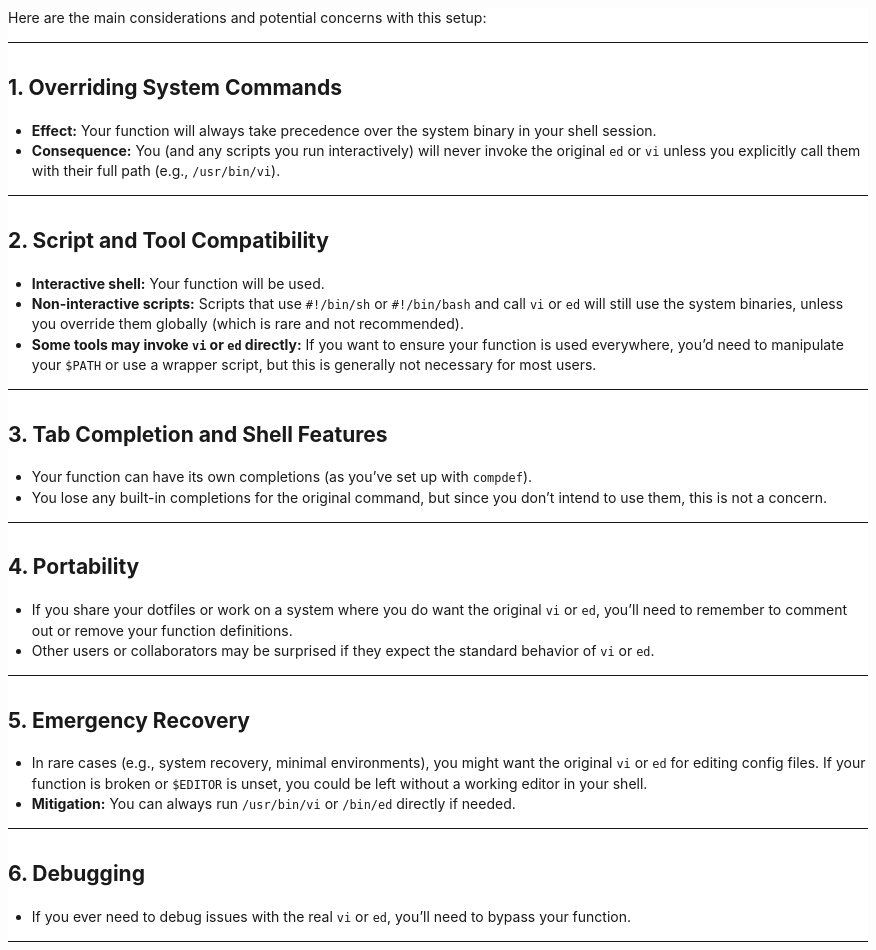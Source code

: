 Here are the main considerations and potential concerns with this setup:

---

## 1. **Overriding System Commands**
- **Effect:** Your function will always take precedence over the system binary in your shell session.
- **Consequence:** You (and any scripts you run interactively) will never invoke the original `ed` or `vi` unless you explicitly call them with their full path (e.g., `/usr/bin/vi`).

---

## 2. **Script and Tool Compatibility**
- **Interactive shell:** Your function will be used.
- **Non-interactive scripts:** Scripts that use `#!/bin/sh` or `#!/bin/bash` and call `vi` or `ed` will still use the system binaries, unless you override them globally (which is rare and not recommended).
- **Some tools may invoke `vi` or `ed` directly:** If you want to ensure your function is used everywhere, you’d need to manipulate your `$PATH` or use a wrapper script, but this is generally not necessary for most users.

---

## 3. **Tab Completion and Shell Features**
- Your function can have its own completions (as you’ve set up with `compdef`).
- You lose any built-in completions for the original command, but since you don’t intend to use them, this is not a concern.

---

## 4. **Portability**
- If you share your dotfiles or work on a system where you do want the original `vi` or `ed`, you’ll need to remember to comment out or remove your function definitions.
- Other users or collaborators may be surprised if they expect the standard behavior of `vi` or `ed`.

---

## 5. **Emergency Recovery**
- In rare cases (e.g., system recovery, minimal environments), you might want the original `vi` or `ed` for editing config files. If your function is broken or `$EDITOR` is unset, you could be left without a working editor in your shell.
- **Mitigation:** You can always run `/usr/bin/vi` or `/bin/ed` directly if needed.

---

## 6. **Debugging**
- If you ever need to debug issues with the real `vi` or `ed`, you’ll need to bypass your function.

---